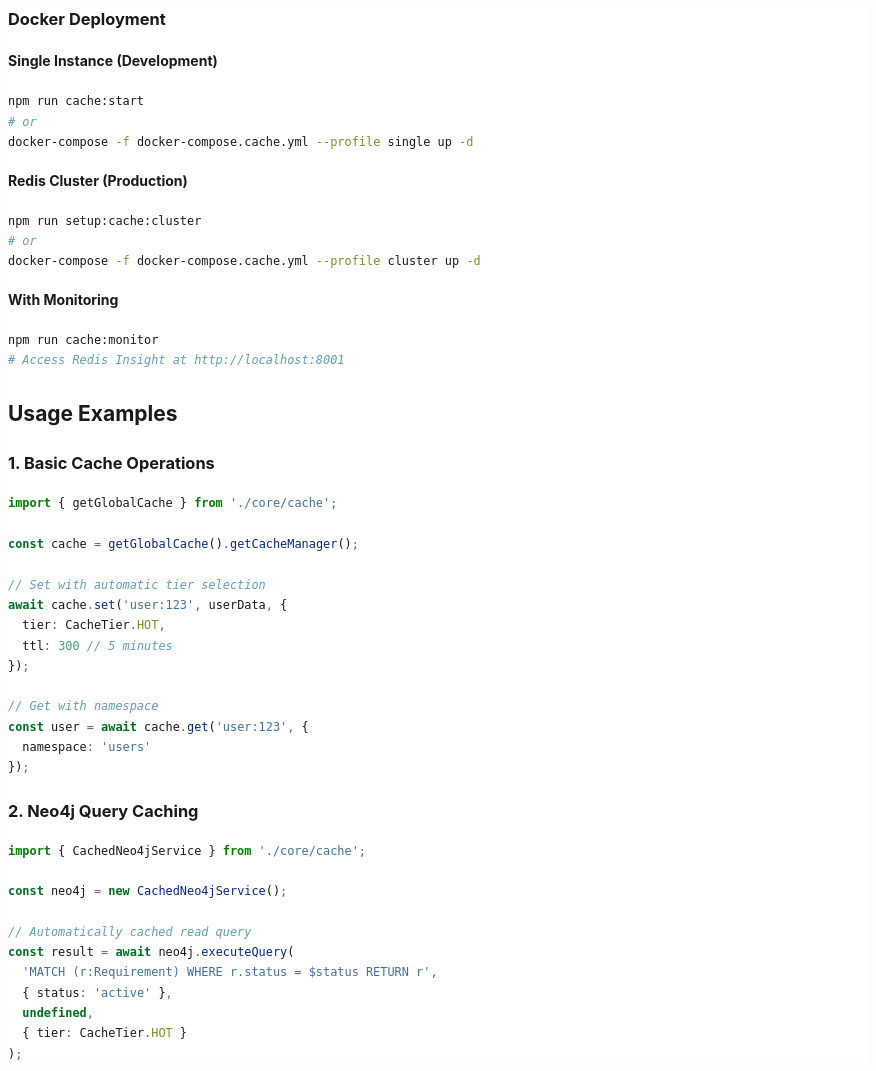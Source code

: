 ### Docker Deployment

#### Single Instance (Development)
```bash
npm run cache:start
# or
docker-compose -f docker-compose.cache.yml --profile single up -d
```

#### Redis Cluster (Production)
```bash
npm run setup:cache:cluster
# or
docker-compose -f docker-compose.cache.yml --profile cluster up -d
```

#### With Monitoring
```bash
npm run cache:monitor
# Access Redis Insight at http://localhost:8001
```

## Usage Examples

### 1. Basic Cache Operations
```typescript
import { getGlobalCache } from './core/cache';

const cache = getGlobalCache().getCacheManager();

// Set with automatic tier selection
await cache.set('user:123', userData, {
  tier: CacheTier.HOT,
  ttl: 300 // 5 minutes
});

// Get with namespace
const user = await cache.get('user:123', {
  namespace: 'users'
});
```

### 2. Neo4j Query Caching
```typescript
import { CachedNeo4jService } from './core/cache';

const neo4j = new CachedNeo4jService();

// Automatically cached read query
const result = await neo4j.executeQuery(
  'MATCH (r:Requirement) WHERE r.status = $status RETURN r',
  { status: 'active' },
  undefined,
  { tier: CacheTier.HOT }
);
```
